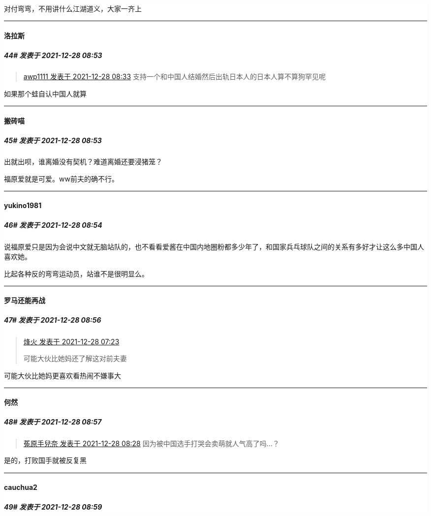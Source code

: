 对付弯弯，不用讲什么江湖道义，大家一齐上

*****

####  洛拉斯  
##### 44#       发表于 2021-12-28 08:53

<blockquote><a href="httphttps://bbs.saraba1st.com/2b/forum.php?mod=redirect&amp;goto=findpost&amp;pid=54070843&amp;ptid=2044437" target="_blank">awp1111 发表于 2021-12-28 08:33</a>
支持一个和中国人结婚然后出轨日本人的日本人算不算狗罕见呢</blockquote>
如果那个蛙自认中国人就算

*****

####  搬砖喵  
##### 45#       发表于 2021-12-28 08:53

出就出呗，谁离婚没有契机？难道离婚还要浸猪笼？

福原爱就是可爱。ww前夫的确不行。

*****

####  yukino1981  
##### 46#       发表于 2021-12-28 08:54

说福原爱只是因为会说中文就无脑站队的，也不看看爱酱在中国内地圈粉都多少年了，和国家兵乓球队之间的关系有多好才让这么多中国人喜欢她。

比起各种反的弯弯运动员，站谁不是很明显么。

*****

####  罗马还能再战  
##### 47#       发表于 2021-12-28 08:56

<blockquote><a href="httphttps://bbs.saraba1st.com/2b/forum.php?mod=redirect&amp;goto=findpost&amp;pid=54070526&amp;ptid=2044437" target="_blank">烽火 发表于 2021-12-28 07:23</a>

可能大伙比她妈还了解这对前夫妻</blockquote>
可能大伙比她妈更喜欢看热闹不嫌事大

*****

####  何然  
##### 48#       发表于 2021-12-28 08:57

<blockquote><a href="httphttps://bbs.saraba1st.com/2b/forum.php?mod=redirect&amp;goto=findpost&amp;pid=54070798&amp;ptid=2044437" target="_blank">菟原手兒奈 发表于 2021-12-28 08:28</a>
因为被中国选手打哭会卖萌就人气高了吗…？</blockquote>
是的，打败国手就被反复黑

*****

####  cauchua2  
##### 49#       发表于 2021-12-28 08:59
